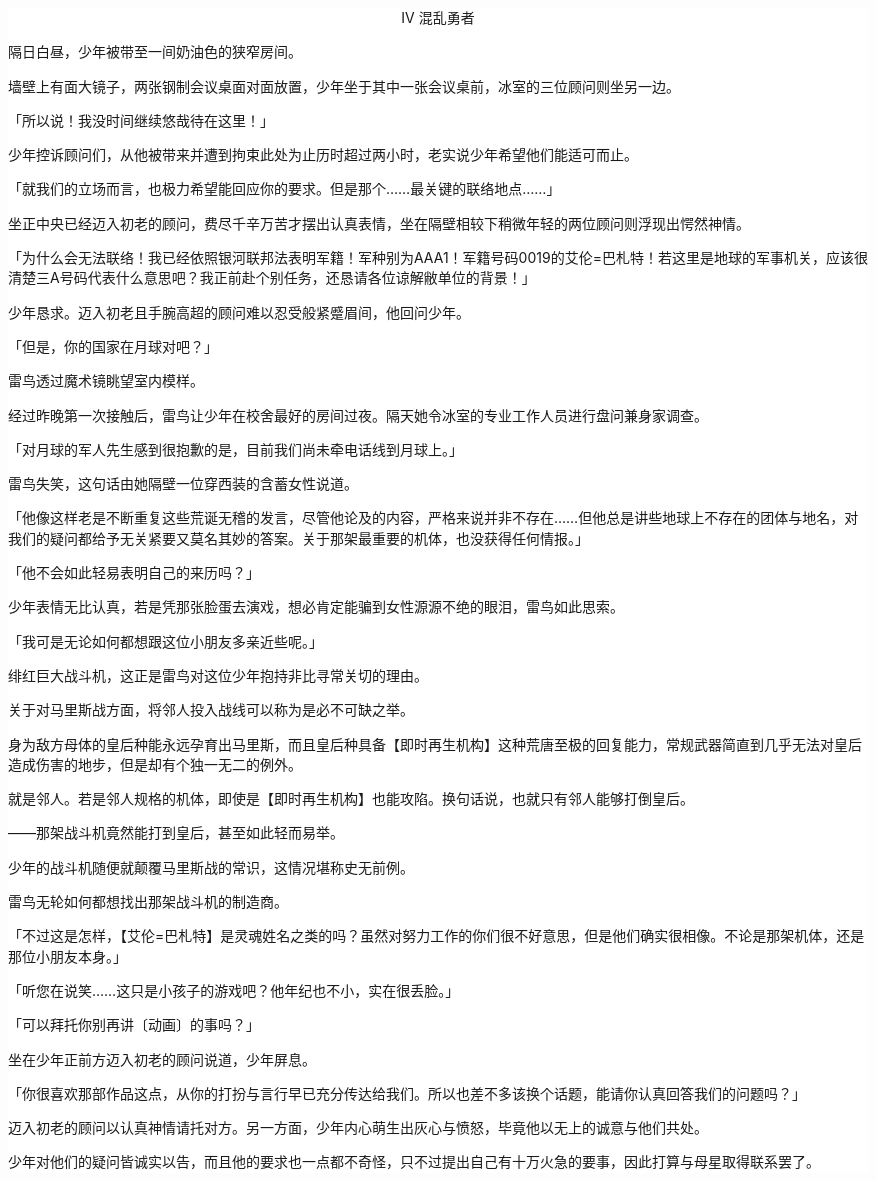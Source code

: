 <p align="center">IV 混乱勇者</p>

隔日白昼，少年被带至一间奶油色的狭窄房间。

墙壁上有面大镜子，两张钢制会议桌面对面放置，少年坐于其中一张会议桌前，冰室的三位顾问则坐另一边。

「所以说！我没时间继续悠哉待在这里！」

少年控诉顾问们，从他被带来并遭到拘束此处为止历时超过两小时，老实说少年希望他们能适可而止。

「就我们的立场而言，也极力希望能回应你的要求。但是那个……最关键的联络地点……」

坐正中央已经迈入初老的顾问，费尽千辛万苦才摆出认真表情，坐在隔壁相较下稍微年轻的两位顾问则浮现出愕然神情。

「为什么会无法联络！我已经依照银河联邦法表明军籍！军种别为AAA1！军籍号码0019的艾伦=巴札特！若这里是地球的军事机关，应该很清楚三A号码代表什么意思吧？我正前赴个别任务，还恳请各位谅解敝单位的背景！」

少年恳求。迈入初老且手腕高超的顾问难以忍受般紧蹙眉间，他回问少年。

「但是，你的国家在月球对吧？」

雷鸟透过魔术镜眺望室内模样。

经过昨晚第一次接触后，雷鸟让少年在校舍最好的房间过夜。隔天她令冰室的专业工作人员进行盘问兼身家调查。

「对月球的军人先生感到很抱歉的是，目前我们尚未牵电话线到月球上。」

雷鸟失笑，这句话由她隔壁一位穿西装的含蓄女性说道。

「他像这样老是不断重复这些荒诞无稽的发言，尽管他论及的内容，严格来说并非不存在……但他总是讲些地球上不存在的团体与地名，对我们的疑问都给予无关紧要又莫名其妙的答案。关于那架最重要的机体，也没获得任何情报。」

「他不会如此轻易表明自己的来历吗？」

少年表情无比认真，若是凭那张脸蛋去演戏，想必肯定能骗到女性源源不绝的眼泪，雷鸟如此思索。

「我可是无论如何都想跟这位小朋友多亲近些呢。」

绯红巨大战斗机，这正是雷鸟对这位少年抱持非比寻常关切的理由。

关于对马里斯战方面，将邻人投入战线可以称为是必不可缺之举。

身为敌方母体的皇后种能永远孕育出马里斯，而且皇后种具备【即时再生机构】这种荒唐至极的回复能力，常规武器简直到几乎无法对皇后造成伤害的地步，但是却有个独一无二的例外。

就是邻人。若是邻人规格的机体，即使是【即时再生机构】也能攻陷。换句话说，也就只有邻人能够打倒皇后。

——那架战斗机竟然能打到皇后，甚至如此轻而易举。

少年的战斗机随便就颠覆马里斯战的常识，这情况堪称史无前例。

雷鸟无轮如何都想找出那架战斗机的制造商。

「不过这是怎样，【艾伦=巴札特】是灵魂姓名之类的吗？虽然对努力工作的你们很不好意思，但是他们确实很相像。不论是那架机体，还是那位小朋友本身。」

「听您在说笑……这只是小孩子的游戏吧？他年纪也不小，实在很丢脸。」

「可以拜托你别再讲〔动画〕的事吗？」

坐在少年正前方迈入初老的顾问说道，少年屏息。

「你很喜欢那部作品这点，从你的打扮与言行早已充分传达给我们。所以也差不多该换个话题，能请你认真回答我们的问题吗？」

迈入初老的顾问以认真神情请托对方。另一方面，少年内心萌生出灰心与愤怒，毕竟他以无上的诚意与他们共处。

少年对他们的疑问皆诚实以告，而且他的要求也一点都不奇怪，只不过提出自己有十万火急的要事，因此打算与母星取得联系罢了。
